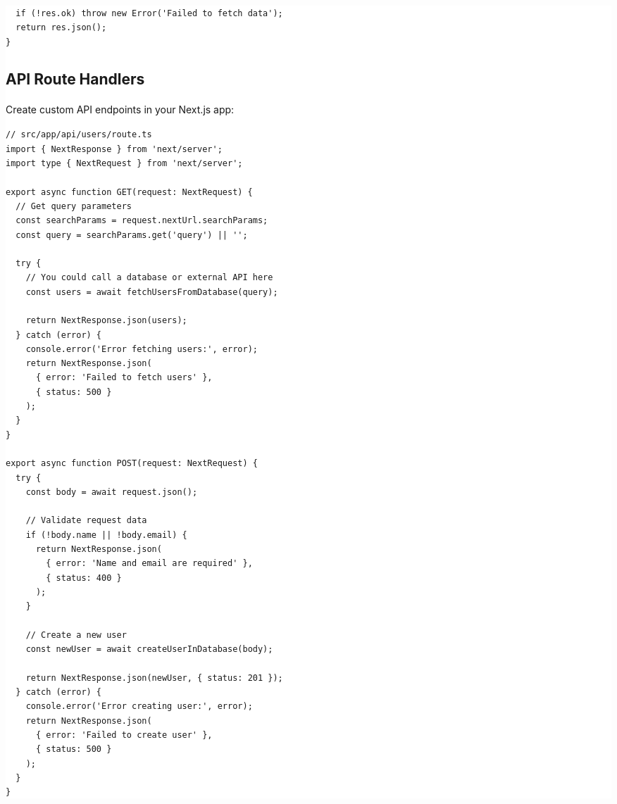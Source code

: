 ```tsx
  if (!res.ok) throw new Error('Failed to fetch data');
  return res.json();
}
```

## API Route Handlers

Create custom API endpoints in your Next.js app:

```tsx
// src/app/api/users/route.ts
import { NextResponse } from 'next/server';
import type { NextRequest } from 'next/server';

export async function GET(request: NextRequest) {
  // Get query parameters
  const searchParams = request.nextUrl.searchParams;
  const query = searchParams.get('query') || '';
  
  try {
    // You could call a database or external API here
    const users = await fetchUsersFromDatabase(query);
    
    return NextResponse.json(users);
  } catch (error) {
    console.error('Error fetching users:', error);
    return NextResponse.json(
      { error: 'Failed to fetch users' },
      { status: 500 }
    );
  }
}

export async function POST(request: NextRequest) {
  try {
    const body = await request.json();
    
    // Validate request data
    if (!body.name || !body.email) {
      return NextResponse.json(
        { error: 'Name and email are required' },
        { status: 400 }
      );
    }
    
    // Create a new user
    const newUser = await createUserInDatabase(body);
    
    return NextResponse.json(newUser, { status: 201 });
  } catch (error) {
    console.error('Error creating user:', error);
    return NextResponse.json(
      { error: 'Failed to create user' },
      { status: 500 }
    );
  }
}
```
